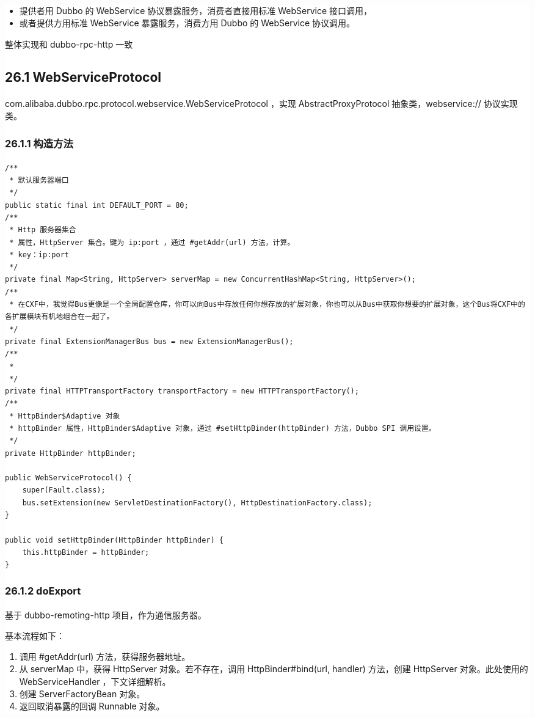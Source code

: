 - 提供者用 Dubbo 的 WebService 协议暴露服务，消费者直接用标准 WebService 接口调用，
- 或者提供方用标准 WebService 暴露服务，消费方用 Dubbo 的 WebService 协议调用。

整体实现和 dubbo-rpc-http 一致

## 26.1 WebServiceProtocol ##
com.alibaba.dubbo.rpc.protocol.webservice.WebServiceProtocol ，实现 AbstractProxyProtocol 抽象类，webservice:// 协议实现类。


### 26.1.1 构造方法 ###

````
/**
 * 默认服务器端口
 */
public static final int DEFAULT_PORT = 80;
/**
 * Http 服务器集合
 * 属性，HttpServer 集合。键为 ip:port ，通过 #getAddr(url) 方法，计算。
 * key：ip:port
 */
private final Map<String, HttpServer> serverMap = new ConcurrentHashMap<String, HttpServer>();
/**
 * 在CXF中，我觉得Bus更像是一个全局配置仓库，你可以向Bus中存放任何你想存放的扩展对象，你也可以从Bus中获取你想要的扩展对象，这个Bus将CXF中的各扩展模块有机地组合在一起了。
 */
private final ExtensionManagerBus bus = new ExtensionManagerBus();
/**
 *
 */
private final HTTPTransportFactory transportFactory = new HTTPTransportFactory();
/**
 * HttpBinder$Adaptive 对象
 * httpBinder 属性，HttpBinder$Adaptive 对象，通过 #setHttpBinder(httpBinder) 方法，Dubbo SPI 调用设置。
 */
private HttpBinder httpBinder;

public WebServiceProtocol() {
    super(Fault.class);
    bus.setExtension(new ServletDestinationFactory(), HttpDestinationFactory.class);
}

public void setHttpBinder(HttpBinder httpBinder) {
    this.httpBinder = httpBinder;
}
````

### 26.1.2 doExport ###
基于 dubbo-remoting-http 项目，作为通信服务器。

基本流程如下：
1. 调用 #getAddr(url) 方法，获得服务器地址。
2. 从 serverMap 中，获得 HttpServer 对象。若不存在，调用 HttpBinder#bind(url, handler) 方法，创建 HttpServer 对象。此处使用的 WebServiceHandler ，下文详细解析。
3. 创建 ServerFactoryBean 对象。
4. 返回取消暴露的回调 Runnable 对象。
